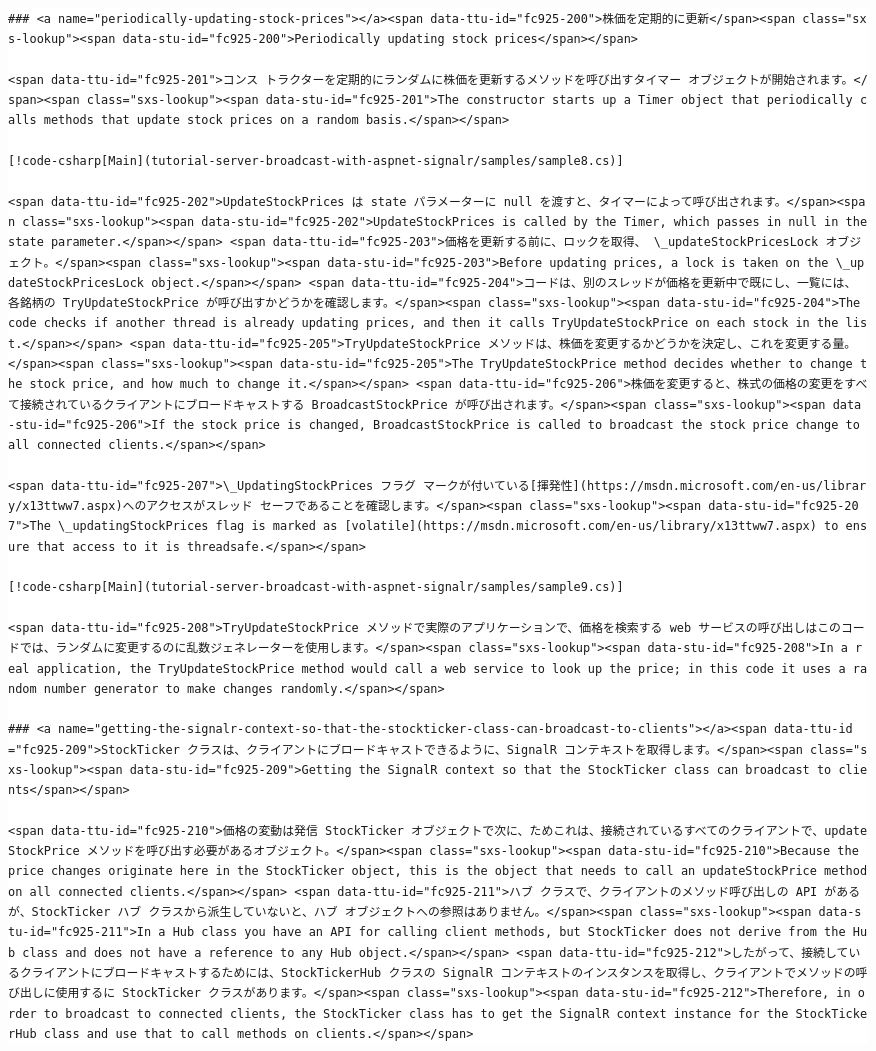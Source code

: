     ### <a name="periodically-updating-stock-prices"></a><span data-ttu-id="fc925-200">株価を定期的に更新</span><span class="sxs-lookup"><span data-stu-id="fc925-200">Periodically updating stock prices</span></span>

    <span data-ttu-id="fc925-201">コンス トラクターを定期的にランダムに株価を更新するメソッドを呼び出すタイマー オブジェクトが開始されます。</span><span class="sxs-lookup"><span data-stu-id="fc925-201">The constructor starts up a Timer object that periodically calls methods that update stock prices on a random basis.</span></span>

    [!code-csharp[Main](tutorial-server-broadcast-with-aspnet-signalr/samples/sample8.cs)]

    <span data-ttu-id="fc925-202">UpdateStockPrices は state パラメーターに null を渡すと、タイマーによって呼び出されます。</span><span class="sxs-lookup"><span data-stu-id="fc925-202">UpdateStockPrices is called by the Timer, which passes in null in the state parameter.</span></span> <span data-ttu-id="fc925-203">価格を更新する前に、ロックを取得、 \_updateStockPricesLock オブジェクト。</span><span class="sxs-lookup"><span data-stu-id="fc925-203">Before updating prices, a lock is taken on the \_updateStockPricesLock object.</span></span> <span data-ttu-id="fc925-204">コードは、別のスレッドが価格を更新中で既にし、一覧には、各銘柄の TryUpdateStockPrice が呼び出すかどうかを確認します。</span><span class="sxs-lookup"><span data-stu-id="fc925-204">The code checks if another thread is already updating prices, and then it calls TryUpdateStockPrice on each stock in the list.</span></span> <span data-ttu-id="fc925-205">TryUpdateStockPrice メソッドは、株価を変更するかどうかを決定し、これを変更する量。</span><span class="sxs-lookup"><span data-stu-id="fc925-205">The TryUpdateStockPrice method decides whether to change the stock price, and how much to change it.</span></span> <span data-ttu-id="fc925-206">株価を変更すると、株式の価格の変更をすべて接続されているクライアントにブロードキャストする BroadcastStockPrice が呼び出されます。</span><span class="sxs-lookup"><span data-stu-id="fc925-206">If the stock price is changed, BroadcastStockPrice is called to broadcast the stock price change to all connected clients.</span></span>

    <span data-ttu-id="fc925-207">\_UpdatingStockPrices フラグ マークが付いている[揮発性](https://msdn.microsoft.com/en-us/library/x13ttww7.aspx)へのアクセスがスレッド セーフであることを確認します。</span><span class="sxs-lookup"><span data-stu-id="fc925-207">The \_updatingStockPrices flag is marked as [volatile](https://msdn.microsoft.com/en-us/library/x13ttww7.aspx) to ensure that access to it is threadsafe.</span></span>

    [!code-csharp[Main](tutorial-server-broadcast-with-aspnet-signalr/samples/sample9.cs)]

    <span data-ttu-id="fc925-208">TryUpdateStockPrice メソッドで実際のアプリケーションで、価格を検索する web サービスの呼び出しはこのコードでは、ランダムに変更するのに乱数ジェネレーターを使用します。</span><span class="sxs-lookup"><span data-stu-id="fc925-208">In a real application, the TryUpdateStockPrice method would call a web service to look up the price; in this code it uses a random number generator to make changes randomly.</span></span>

    ### <a name="getting-the-signalr-context-so-that-the-stockticker-class-can-broadcast-to-clients"></a><span data-ttu-id="fc925-209">StockTicker クラスは、クライアントにブロードキャストできるように、SignalR コンテキストを取得します。</span><span class="sxs-lookup"><span data-stu-id="fc925-209">Getting the SignalR context so that the StockTicker class can broadcast to clients</span></span>

    <span data-ttu-id="fc925-210">価格の変動は発信 StockTicker オブジェクトで次に、ためこれは、接続されているすべてのクライアントで、updateStockPrice メソッドを呼び出す必要があるオブジェクト。</span><span class="sxs-lookup"><span data-stu-id="fc925-210">Because the price changes originate here in the StockTicker object, this is the object that needs to call an updateStockPrice method on all connected clients.</span></span> <span data-ttu-id="fc925-211">ハブ クラスで、クライアントのメソッド呼び出しの API があるが、StockTicker ハブ クラスから派生していないと、ハブ オブジェクトへの参照はありません。</span><span class="sxs-lookup"><span data-stu-id="fc925-211">In a Hub class you have an API for calling client methods, but StockTicker does not derive from the Hub class and does not have a reference to any Hub object.</span></span> <span data-ttu-id="fc925-212">したがって、接続しているクライアントにブロードキャストするためには、StockTickerHub クラスの SignalR コンテキストのインスタンスを取得し、クライアントでメソッドの呼び出しに使用するに StockTicker クラスがあります。</span><span class="sxs-lookup"><span data-stu-id="fc925-212">Therefore, in order to broadcast to connected clients, the StockTicker class has to get the SignalR context instance for the StockTickerHub class and use that to call methods on clients.</span></span>
